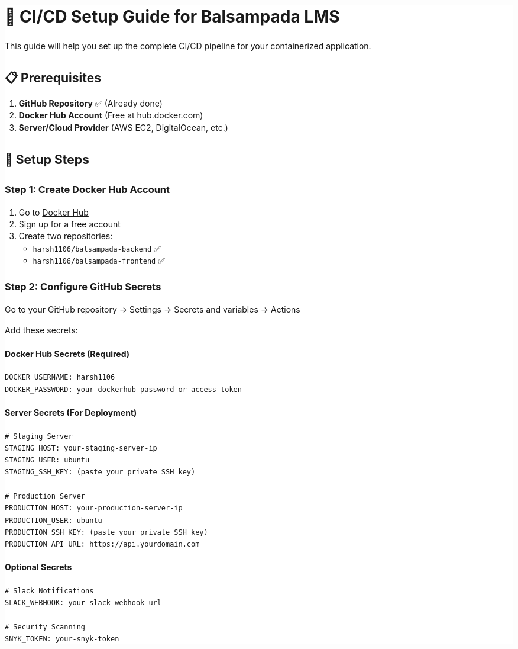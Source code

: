 # 🚀 CI/CD Setup Guide for Balsampada LMS

This guide will help you set up the complete CI/CD pipeline for your containerized application.

## 📋 Prerequisites

1. **GitHub Repository** ✅ (Already done)
2. **Docker Hub Account** (Free at hub.docker.com)
3. **Server/Cloud Provider** (AWS EC2, DigitalOcean, etc.)

## 🔧 Setup Steps

### Step 1: Create Docker Hub Account

1. Go to [Docker Hub](https://hub.docker.com)
2. Sign up for a free account
3. Create two repositories:
   - `harsh1106/balsampada-backend` ✅ 
   - `harsh1106/balsampada-frontend` ✅

### Step 2: Configure GitHub Secrets

Go to your GitHub repository → Settings → Secrets and variables → Actions

Add these secrets:

#### Docker Hub Secrets (Required)
```
DOCKER_USERNAME: harsh1106
DOCKER_PASSWORD: your-dockerhub-password-or-access-token
```

#### Server Secrets (For Deployment)
```
# Staging Server
STAGING_HOST: your-staging-server-ip
STAGING_USER: ubuntu
STAGING_SSH_KEY: (paste your private SSH key)

# Production Server
PRODUCTION_HOST: your-production-server-ip
PRODUCTION_USER: ubuntu
PRODUCTION_SSH_KEY: (paste your private SSH key)
PRODUCTION_API_URL: https://api.yourdomain.com
```

#### Optional Secrets
```
# Slack Notifications
SLACK_WEBHOOK: your-slack-webhook-url

# Security Scanning
SNYK_TOKEN: your-snyk-token
```
